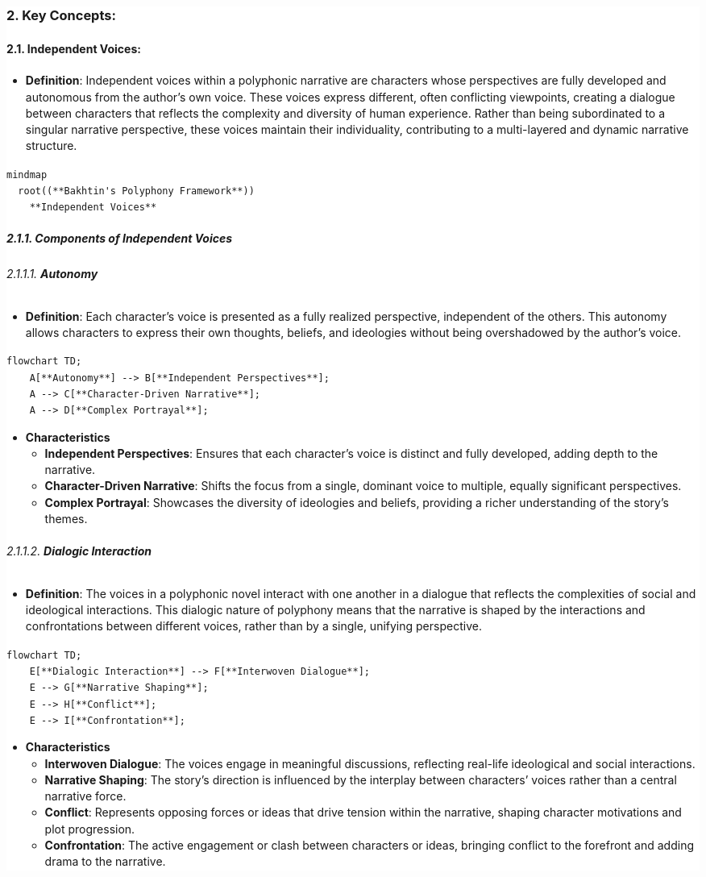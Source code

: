 ### 2. **Key Concepts**:

#### 2.1. **Independent Voices**:

- **Definition**: Independent voices within a polyphonic narrative are characters whose perspectives are fully developed and autonomous from the author’s own voice. These voices express different, often conflicting viewpoints, creating a dialogue between characters that reflects the complexity and diversity of human experience. Rather than being subordinated to a singular narrative perspective, these voices maintain their individuality, contributing to a multi-layered and dynamic narrative structure.

```mermaid
mindmap
  root((**Bakhtin's Polyphony Framework**))
    **Independent Voices**
```

##### 2.1.1. **Components of Independent Voices**

###### 2.1.1.1. **Autonomy**

- **Definition**: Each character’s voice is presented as a fully realized perspective, independent of the others. This autonomy allows characters to express their own thoughts, beliefs, and ideologies without being overshadowed by the author’s voice.

```mermaid
flowchart TD;
    A[**Autonomy**] --> B[**Independent Perspectives**];
    A --> C[**Character-Driven Narrative**];
    A --> D[**Complex Portrayal**];
```

- **Characteristics**
  - **Independent Perspectives**: Ensures that each character’s voice is distinct and fully developed, adding depth to the narrative.
  - **Character-Driven Narrative**: Shifts the focus from a single, dominant voice to multiple, equally significant perspectives.
  - **Complex Portrayal**: Showcases the diversity of ideologies and beliefs, providing a richer understanding of the story’s themes.

###### 2.1.1.2. **Dialogic Interaction**

- **Definition**: The voices in a polyphonic novel interact with one another in a dialogue that reflects the complexities of social and ideological interactions. This dialogic nature of polyphony means that the narrative is shaped by the interactions and confrontations between different voices, rather than by a single, unifying perspective.

```mermaid
flowchart TD;
    E[**Dialogic Interaction**] --> F[**Interwoven Dialogue**];
    E --> G[**Narrative Shaping**];
    E --> H[**Conflict**];
    E --> I[**Confrontation**];
```

- **Characteristics**
  - **Interwoven Dialogue**: The voices engage in meaningful discussions, reflecting real-life ideological and social interactions.
  - **Narrative Shaping**: The story’s direction is influenced by the interplay between characters’ voices rather than a central narrative force.
  - **Conflict**: Represents opposing forces or ideas that drive tension within the narrative, shaping character motivations and plot progression.
  - **Confrontation**: The active engagement or clash between characters or ideas, bringing conflict to the forefront and adding drama to the narrative.
